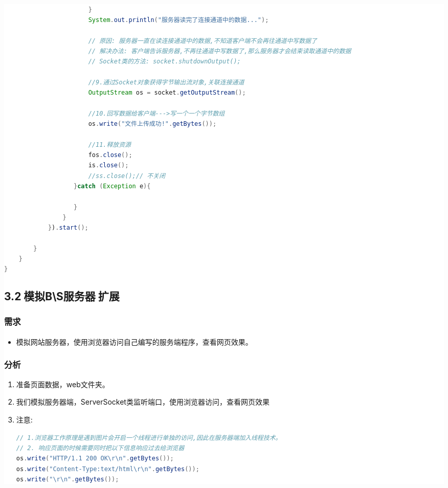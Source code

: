   ```java
                         }
                         System.out.println("服务器读完了连接通道中的数据...");
  
                         // 原因: 服务器一直在读连接通道中的数据,不知道客户端不会再往通道中写数据了
                         // 解决办法: 客户端告诉服务器,不再往通道中写数据了,那么服务器才会结束读取通道中的数据
                         // Socket类的方法: socket.shutdownOutput();
  
                         //9.通过Socket对象获得字节输出流对象,关联连接通道
                         OutputStream os = socket.getOutputStream();
  
                         //10.回写数据给客户端--->写一个一个字节数组
                         os.write("文件上传成功!".getBytes());
  
                         //11.释放资源
                         fos.close();
                         is.close();
                         //ss.close();// 不关闭
                     }catch (Exception e){
  
                     }
                  }
              }).start();
  
          }
      }
  }
  
  ```
  
  





## 3.2 模拟B\S服务器  扩展

### 需求

- 模拟网站服务器，使用浏览器访问自己编写的服务端程序，查看网页效果。

### 分析

1. 准备页面数据，web文件夹。

2. 我们模拟服务器端，ServerSocket类监听端口，使用浏览器访问，查看网页效果

3. 注意:

   ```java
   // 1.浏览器工作原理是遇到图片会开启一个线程进行单独的访问,因此在服务器端加入线程技术。
   // 2. 响应页面的时候需要同时把以下信息响应过去给浏览器
   os.write("HTTP/1.1 200 OK\r\n".getBytes());
   os.write("Content-Type:text/html\r\n".getBytes());
   os.write("\r\n".getBytes());
   ```
